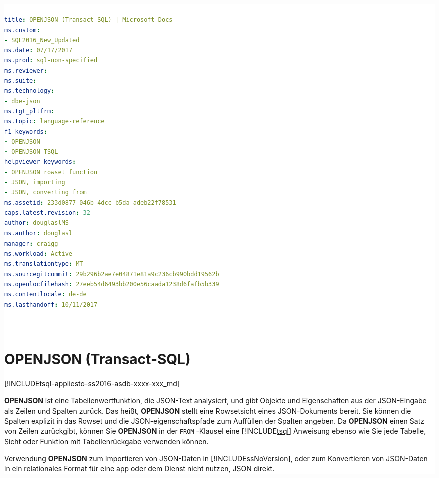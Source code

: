 ```yaml
---
title: OPENJSON (Transact-SQL) | Microsoft Docs
ms.custom:
- SQL2016_New_Updated
ms.date: 07/17/2017
ms.prod: sql-non-specified
ms.reviewer: 
ms.suite: 
ms.technology:
- dbe-json
ms.tgt_pltfrm: 
ms.topic: language-reference
f1_keywords:
- OPENJSON
- OPENJSON_TSQL
helpviewer_keywords:
- OPENJSON rowset function
- JSON, importing
- JSON, converting from
ms.assetid: 233d0877-046b-4dcc-b5da-adeb22f78531
caps.latest.revision: 32
author: douglaslMS
ms.author: douglasl
manager: craigg
ms.workload: Active
ms.translationtype: MT
ms.sourcegitcommit: 29b296b2ae7e04871e81a9c236cb990bdd19562b
ms.openlocfilehash: 27eeb54d6493bb200e56caada1238d6fafb5b339
ms.contentlocale: de-de
ms.lasthandoff: 10/11/2017

---
```

# <a name="openjson-transact-sql"></a>OPENJSON (Transact-SQL)
[!INCLUDE[tsql-appliesto-ss2016-asdb-xxxx-xxx_md](../../includes/tsql-appliesto-ss2016-asdb-xxxx-xxx-md.md)]


**OPENJSON** ist eine Tabellenwertfunktion, die JSON-Text analysiert, und gibt Objekte und Eigenschaften aus der JSON-Eingabe als Zeilen und Spalten zurück. Das heißt, **OPENJSON** stellt eine Rowsetsicht eines JSON-Dokuments bereit. Sie können die Spalten explizit in das Rowset und die JSON-eigenschaftspfade zum Auffüllen der Spalten angeben. Da **OPENJSON** einen Satz von Zeilen zurückgibt, können Sie **OPENJSON** in der `FROM` -Klausel eine [!INCLUDE[tsql](../../includes/tsql-md.md)] Anweisung ebenso wie Sie jede Tabelle, Sicht oder Funktion mit Tabellenrückgabe verwenden können.  
  
Verwendung **OPENJSON** zum Importieren von JSON-Daten in [!INCLUDE[ssNoVersion](../../includes/ssnoversion-md.md)], oder zum Konvertieren von JSON-Daten in ein relationales Format für eine app oder dem Dienst nicht nutzen, JSON direkt.  
  